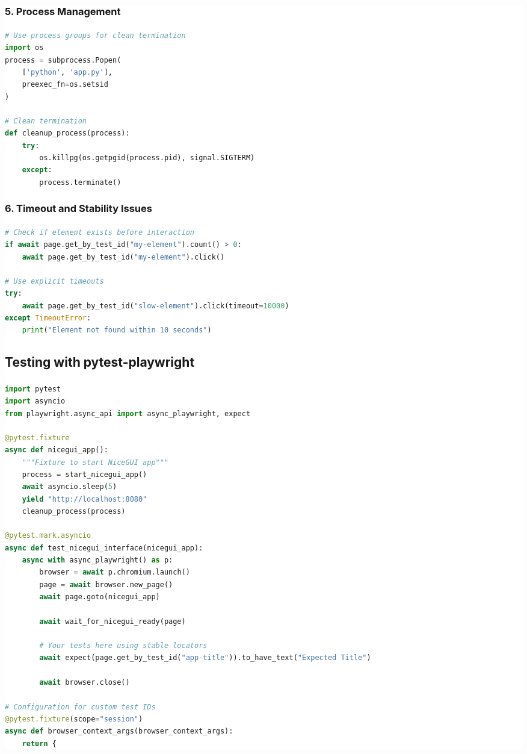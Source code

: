 ### 5. Process Management
```python
# Use process groups for clean termination
import os
process = subprocess.Popen(
    ['python', 'app.py'],
    preexec_fn=os.setsid
)

# Clean termination
def cleanup_process(process):
    try:
        os.killpg(os.getpgid(process.pid), signal.SIGTERM)
    except:
        process.terminate()
```

### 6. Timeout and Stability Issues
```python
# Check if element exists before interaction
if await page.get_by_test_id("my-element").count() > 0:
    await page.get_by_test_id("my-element").click()

# Use explicit timeouts
try:
    await page.get_by_test_id("slow-element").click(timeout=10000)
except TimeoutError:
    print("Element not found within 10 seconds")
```

## Testing with pytest-playwright

```python
import pytest
import asyncio
from playwright.async_api import async_playwright, expect

@pytest.fixture
async def nicegui_app():
    """Fixture to start NiceGUI app"""
    process = start_nicegui_app()
    await asyncio.sleep(5)
    yield "http://localhost:8080"
    cleanup_process(process)

@pytest.mark.asyncio
async def test_nicegui_interface(nicegui_app):
    async with async_playwright() as p:
        browser = await p.chromium.launch()
        page = await browser.new_page()
        await page.goto(nicegui_app)
        
        await wait_for_nicegui_ready(page)
        
        # Your tests here using stable locators
        await expect(page.get_by_test_id("app-title")).to_have_text("Expected Title")
        
        await browser.close()

# Configuration for custom test IDs
@pytest.fixture(scope="session")
async def browser_context_args(browser_context_args):
    return {
```